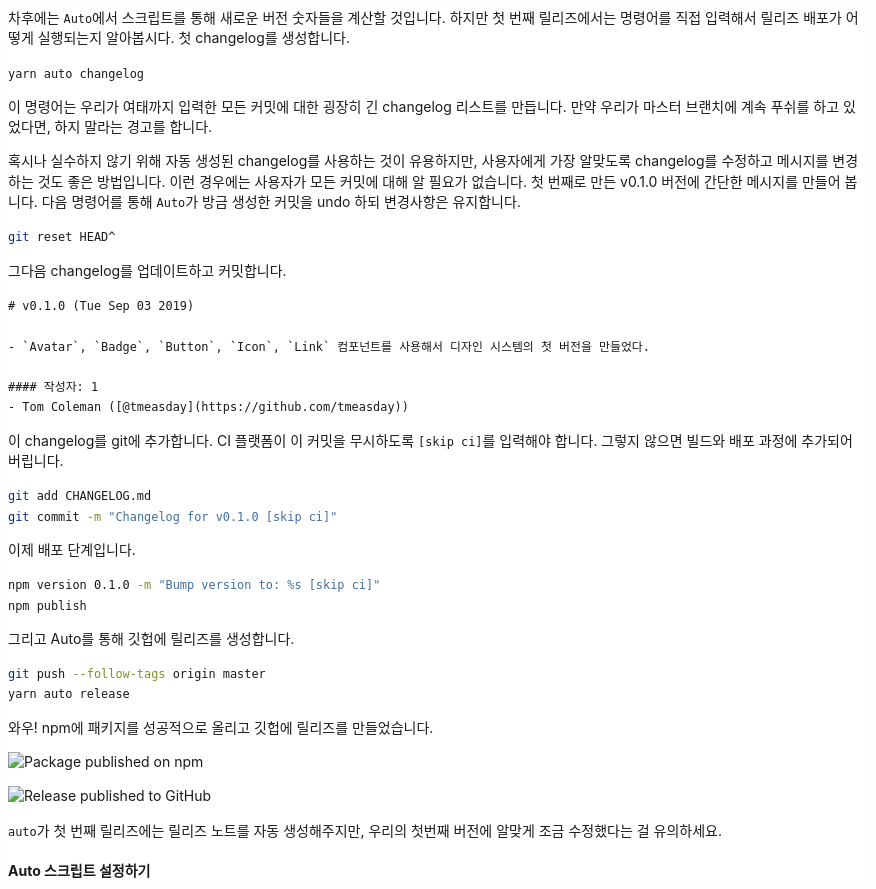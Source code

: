 차후에는 `Auto`에서 스크립트를 통해 새로운 버전 숫자들을 계산할 것입니다. 하지만 첫 번째 릴리즈에서는 명령어를 직접 입력해서 릴리즈 배포가 어떻게 실행되는지 알아봅시다. 첫 changelog를 생성합니다.

```bash
yarn auto changelog
```

이 명령어는 우리가 여태까지 입력한 모든 커밋에 대한 굉장히 긴 changelog 리스트를 만듭니다. 만약 우리가 마스터 브랜치에 계속 푸쉬를 하고 있었다면, 하지 말라는 경고를 합니다.

혹시나 실수하지 않기 위해 자동 생성된 changelog를 사용하는 것이 유용하지만, 사용자에게 가장 알맞도록 changelog를 수정하고 메시지를 변경하는 것도 좋은 방법입니다. 이런 경우에는 사용자가 모든 커밋에 대해 알 필요가 없습니다. 첫 번째로 만든 v0.1.0 버전에 간단한 메시지를 만들어 봅니다. 다음 명령어를 통해 `Auto`가 방금 생성한 커밋을 undo 하되 변경사항은 유지합니다.

```bash
git reset HEAD^
```

그다음 changelog를 업데이트하고 커밋합니다.

```
# v0.1.0 (Tue Sep 03 2019)

- `Avatar`, `Badge`, `Button`, `Icon`, `Link` 컴포넌트를 사용해서 디자인 시스템의 첫 버전을 만들었다.

#### 작성자: 1
- Tom Coleman ([@tmeasday](https://github.com/tmeasday))
```

이 changelog를 git에 추가합니다. CI 플랫폼이 이 커밋을 무시하도록 `[skip ci]`를 입력해야 합니다. 그렇지 않으면 빌드와 배포 과정에 추가되어 버립니다.

```bash
git add CHANGELOG.md
git commit -m "Changelog for v0.1.0 [skip ci]"
```

이제 배포 단계입니다.

```bash
npm version 0.1.0 -m "Bump version to: %s [skip ci]"
npm publish
```

그리고 Auto를 통해 깃헙에 릴리즈를 생성합니다. 

```bash
git push --follow-tags origin master
yarn auto release
```

와우! npm에 패키지를 성공적으로 올리고 깃헙에 릴리즈를 만들었습니다.

![Package published on npm](/design-systems-for-developers/npm-published-package.png)

![Release published to GitHub](/design-systems-for-developers/github-published-release.png)

`auto`가 첫 번째 릴리즈에는 릴리즈 노트를 자동 생성해주지만, 우리의 첫번째 버전에 알맞게 조금 수정했다는 걸 유의하세요.

#### Auto 스크립트 설정하기 
